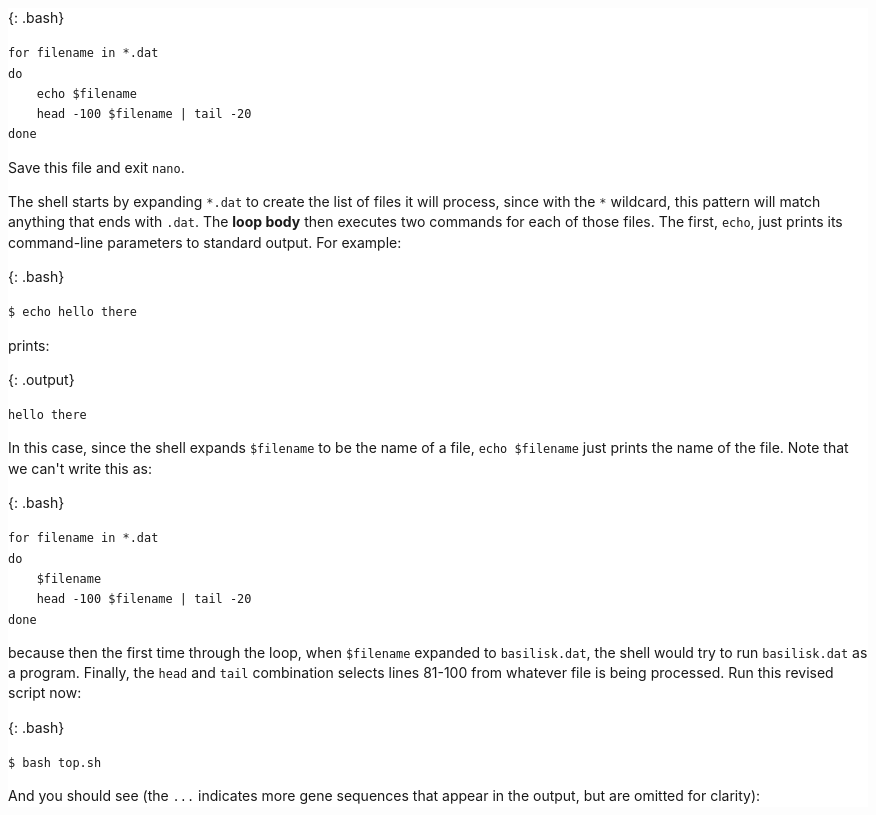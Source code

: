 {: .bash}
~~~
for filename in *.dat
do
    echo $filename
    head -100 $filename | tail -20
done
~~~

Save this file and exit `nano`.

The shell starts by expanding `*.dat` to create the list of files it will process,
since with the `*` wildcard, this pattern will match anything that ends with `.dat`.
The **loop body**
then executes two commands for each of those files.
The first, `echo`, just prints its command-line parameters to standard output.
For example:

{: .bash}
~~~
$ echo hello there
~~~

prints:

{: .output}
~~~
hello there
~~~

In this case,
since the shell expands `$filename` to be the name of a file,
`echo $filename` just prints the name of the file.
Note that we can't write this as:

{: .bash}
~~~
for filename in *.dat
do
    $filename
    head -100 $filename | tail -20
done
~~~

because then the first time through the loop,
when `$filename` expanded to `basilisk.dat`, the shell would try to run `basilisk.dat` as a program.
Finally,
the `head` and `tail` combination selects lines 81-100 from whatever file is being processed.
Run this revised script now:

{: .bash}
~~~
$ bash top.sh
~~~

And you should see (the `...` indicates more gene sequences that appear in the output, but are omitted for clarity):
